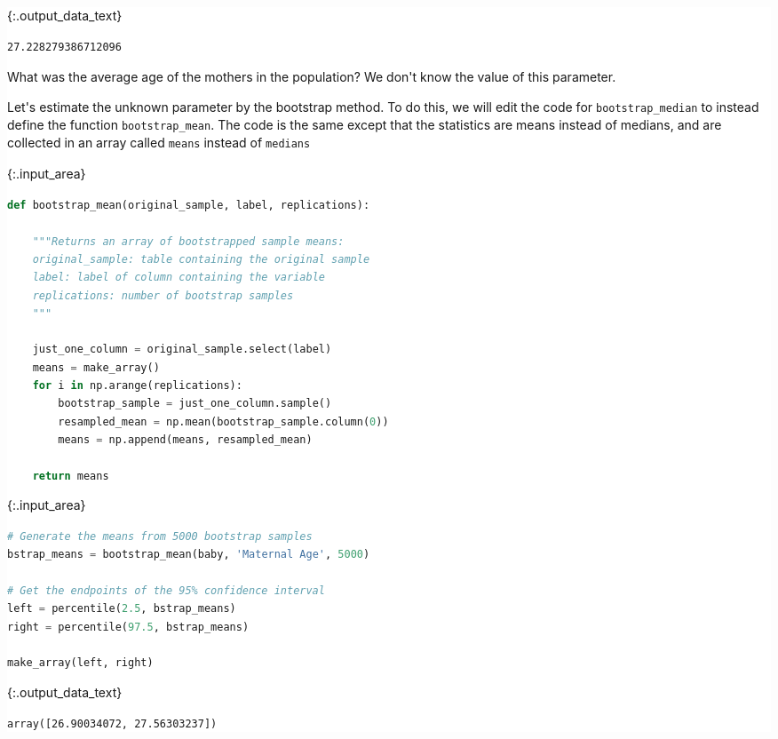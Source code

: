 

{:.output_data_text}
```
27.228279386712096
```



What was the average age of the mothers in the population? We don't know the value of this parameter.

Let's estimate the unknown parameter by the bootstrap method. To do this, we will edit the code for `bootstrap_median` to instead define the function `bootstrap_mean`. The code is the same except that the statistics are means instead of medians, and are collected in an array called `means` instead of `medians`


{:.input_area}
```python
def bootstrap_mean(original_sample, label, replications):
    
    """Returns an array of bootstrapped sample means:
    original_sample: table containing the original sample
    label: label of column containing the variable
    replications: number of bootstrap samples
    """
    
    just_one_column = original_sample.select(label)
    means = make_array()
    for i in np.arange(replications):
        bootstrap_sample = just_one_column.sample()
        resampled_mean = np.mean(bootstrap_sample.column(0))
        means = np.append(means, resampled_mean)
        
    return means
```


{:.input_area}
```python
# Generate the means from 5000 bootstrap samples
bstrap_means = bootstrap_mean(baby, 'Maternal Age', 5000)

# Get the endpoints of the 95% confidence interval
left = percentile(2.5, bstrap_means)
right = percentile(97.5, bstrap_means)

make_array(left, right)
```




{:.output_data_text}
```
array([26.90034072, 27.56303237])
```
